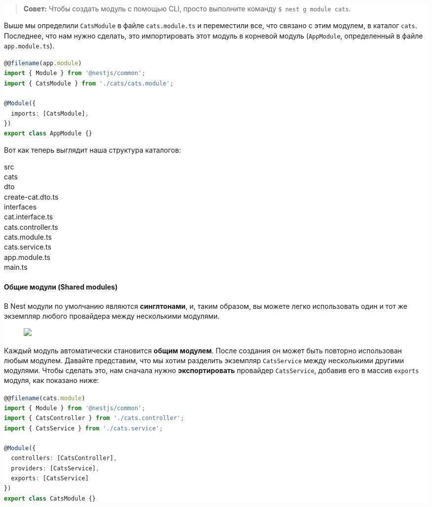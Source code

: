 > **Совет:** Чтобы создать модуль с помощью CLI, просто выполните команду `$ nest g module cats`.

Выше мы определили `CatsModule` в файле `cats.module.ts` и переместили все, что связано с этим модулем, в каталог `cats`. Последнее, что нам нужно сделать, это импортировать этот модуль в корневой модуль (`AppModule`, определенный в файле `app.module.ts`).

```typescript
@@filename(app.module)
import { Module } from '@nestjs/common';
import { CatsModule } from './cats/cats.module';

@Module({
  imports: [CatsModule],
})
export class AppModule {}
```

Вот как теперь выглядит наша структура каталогов:

<div class="file-tree">
  <div class="item">src</div>
  <div class="children">
    <div class="item">cats</div>
    <div class="children">
      <div class="item">dto</div>
      <div class="children">
        <div class="item">create-cat.dto.ts</div>
      </div>
      <div class="item">interfaces</div>
      <div class="children">
        <div class="item">cat.interface.ts</div>
      </div>
      <div class="item">cats.controller.ts</div>
      <div class="item">cats.module.ts</div>
      <div class="item">cats.service.ts</div>
    </div>
    <div class="item">app.module.ts</div>
    <div class="item">main.ts</div>
  </div>
</div>

#### Общие модули (Shared modules)

В Nest модули по умолчанию являются **синглтонами**, и, таким образом, вы можете легко использовать один и тот же экземпляр любого провайдера между несколькими модулями.

<figure><img src="./assets/Shared_Module_1.png" /></figure>

Каждый модуль автоматически становится **общим модулем**. После создания он может быть повторно использован любым модулем. Давайте представим, что мы хотим разделить экземпляр `CatsService` между несколькими другими модулями. Чтобы сделать это, нам сначала нужно **экспортировать** провайдер `CatsService`, добавив его в массив `exports` модуля, как показано ниже:

```typescript
@@filename(cats.module)
import { Module } from '@nestjs/common';
import { CatsController } from './cats.controller';
import { CatsService } from './cats.service';

@Module({
  controllers: [CatsController],
  providers: [CatsService],
  exports: [CatsService]
})
export class CatsModule {}
```
